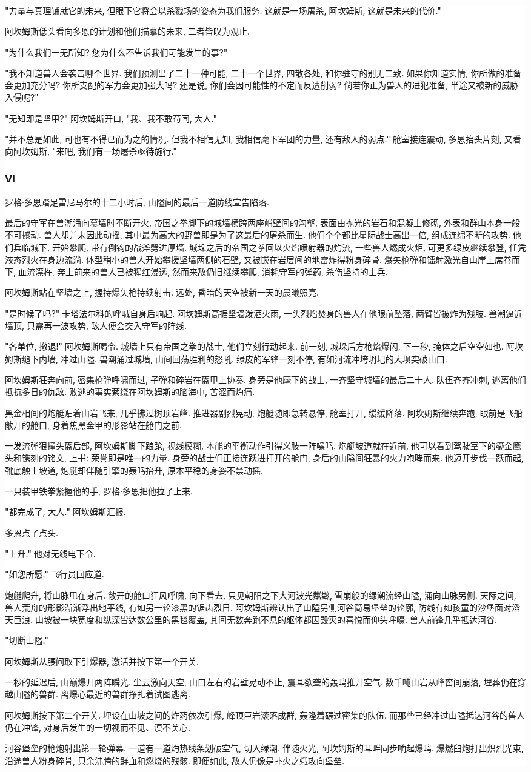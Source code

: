 "力量与真理铺就它的未来, 但眼下它将会以杀戮场的姿态为我们服务. 这就是一场屠杀, 阿坎姆斯, 这就是未来的代价."

阿坎姆斯低头看向多恩的计划和他们描摹的未来, 二者皆叹为观止.

"为什么我们一无所知? 您为什么不告诉我们可能发生的事?"

"我不知道兽人会袭击哪个世界. 我们预测出了二十一种可能, 二十一个世界, 四散各处, 和你驻守的别无二致. 如果你知道实情, 你所做的准备会更加充分吗? 你所支配的军力会更加强大吗? 还是说, 你们会因可能性的不定而反遭削弱? 倘若你正为兽人的进犯准备, 半途又被新的威胁入侵呢?"

"无知即是坚甲?" 阿坎姆斯开口, "我、我不敢苟同, 大人."

"并不总是如此, 可也有不得已而为之的情况. 但我不相信无知, 我相信麾下军团的力量, 还有敌人的弱点." 舱室接连震动, 多恩抬头片刻, 又看向阿坎姆斯, "来吧, 我们有一场屠杀亟待施行."

### VI

罗格·多恩踏足雷尼马尔的十二小时后, 山隘间的最后一道防线宣告陷落.

最后的守军在兽潮涌向幕墙时不断开火, 帝国之拳脚下的城墙横跨两座峭壁间的沟壑, 表面由抛光的岩石和混凝土修砌, 外表和群山本身一般不可撼动. 兽人却并未因此动摇, 其中最为高大的野兽即是为了这最后的屠杀而生. 他们个个都比星际战士高出一倍, 组成连绵不断的攻势. 他们兵临城下, 开始攀爬, 带有倒钩的战斧劈进厚墙. 城垛之后的帝国之拳回以火焰喷射器的灼流, 一些兽人燃成火炬, 可更多绿皮继续攀登, 任凭液态烈火在身边流淌. 体型稍小的兽人开始攀援坚墙两侧的石壁, 又被嵌在岩层间的地雷炸得粉身碎骨. 爆矢枪弹和镭射激光自山崖上席卷而下, 血流漂杵, 奔上前来的兽人已被猩红浸透, 然而来敌仍旧继续攀爬, 消耗守军的弹药, 杀伤坚持的士兵.

阿坎姆斯站在坚墙之上, 握持爆矢枪持续射击. 远处, 昏暗的天空被新一天的晨曦照亮.

"是时候了吗?" 卡塔法尔科的呼喊自身后响起. 阿坎姆斯高据坚墙泼洒火雨, 一头烈焰焚身的兽人在他眼前坠落, 两臂皆被炸为残肢. 兽潮逼近墙顶, 只需再一波攻势, 敌人便会突入守军的阵线.

"各单位, 撤退!" 阿坎姆斯喝令. 城墙上只有帝国之拳的战士, 他们立刻行动起来. 前一刻, 城垛后方枪焰爆闪, 下一秒, 掩体之后空空如也. 阿坎姆斯缒下内墙, 冲过山隘. 兽潮涌过城墙, 山间回荡胜利的怒吼. 绿皮的军锋一刻不停, 有如河流冲垮坍圮的大坝突破山口.

阿坎姆斯狂奔向前, 密集枪弹呼啸而过, 子弹和碎岩在盔甲上协奏. 身旁是他麾下的战士, 一齐坚守城墙的最后二十人. 队伍齐齐冲刺, 逃离他们抵抗多日的仇敌. 败逃的事实萦绕在阿坎姆斯的脑海中, 苦涩而灼痛.

黑金相间的炮艇贴着山岩飞来, 几乎拂过树顶岩峰. 推进器剧烈晃动, 炮艇随即急转悬停, 舱室打开, 缓缓降落. 阿坎姆斯继续奔跑, 眼前是飞船敞开的舱口, 身着焦黑金甲的形影站在舱门之前.

一发流弹狠撞头盔后部, 阿坎姆斯脚下踉跄, 视线模糊, 本能的平衡动作引得义肢一阵噪鸣. 炮艇坡道就在近前, 他可以看到驾驶室下的鎏金鹰头和镌刻的铭文, 上书: 荣誉即是唯一的力量. 身旁的战士们正接连跃进打开的舱门, 身后的山隘间狂暴的火力咆哮而来. 他迈开步伐一跃而起, 靴底触上坡道, 炮艇却伴随引擎的轰鸣抬升, 原本平稳的身姿不禁动摇.

一只装甲铁拳紧握他的手, 罗格·多恩把他拉了上来.

"都完成了, 大人." 阿坎姆斯汇报.

多恩点了点头.

"上升." 他对无线电下令.

"如您所愿." 飞行员回应道.

炮艇爬升, 将山脉甩在身后. 敞开的舱口狂风呼啸, 向下看去, 只见朝阳之下大河波光粼粼, 雪崩般的绿潮流经山隘, 涌向山脉另侧. 天际之间, 兽人荒舟的形影渐渐浮出地平线, 有如另一轮漆黑的锯齿烈日. 阿坎姆斯辨认出了山隘另侧河谷简易堡垒的轮廓, 防线有如孩童的沙堡面对滔天巨浪. 山坡被一块宽度和纵深皆达数公里的黑毯覆盖, 其间无数奔跑不息的躯体都因毁灭的喜悦而仰头呼嚎. 兽人前锋几乎抵达河谷.

"切断山隘."

阿坎姆斯从腰间取下引爆器, 激活并按下第一个开关.

一秒的延迟后, 山巅爆开两阵瞬光. 尘云激向天空, 山口左右的岩壁晃动不止, 震耳欲聋的轰鸣推开空气. 数千吨山岩从峰峦间崩落, 埋葬仍在穿越山隘的兽群. 离爆心最近的兽群挣扎着试图逃离.

阿坎姆斯按下第二个开关. 埋设在山坡之间的炸药依次引爆, 峰顶巨岩滚落成群, 轰隆着碾过密集的队伍. 而那些已经冲过山隘抵达河谷的兽人仍在冲锋, 对身后发生的一切视而不见、漠不关心.

河谷堡垒的枪炮射出第一轮弹幕. 一道有一道灼热线条划破空气, 切入绿潮. 伴随火光, 阿坎姆斯的耳畔同步响起爆鸣. 爆燃臼炮打出炽烈光束, 沿途兽人粉身碎骨, 只余沸腾的鲜血和燃烧的残骸. 即便如此, 敌人仍像是扑火之蛾攻向堡垒.
